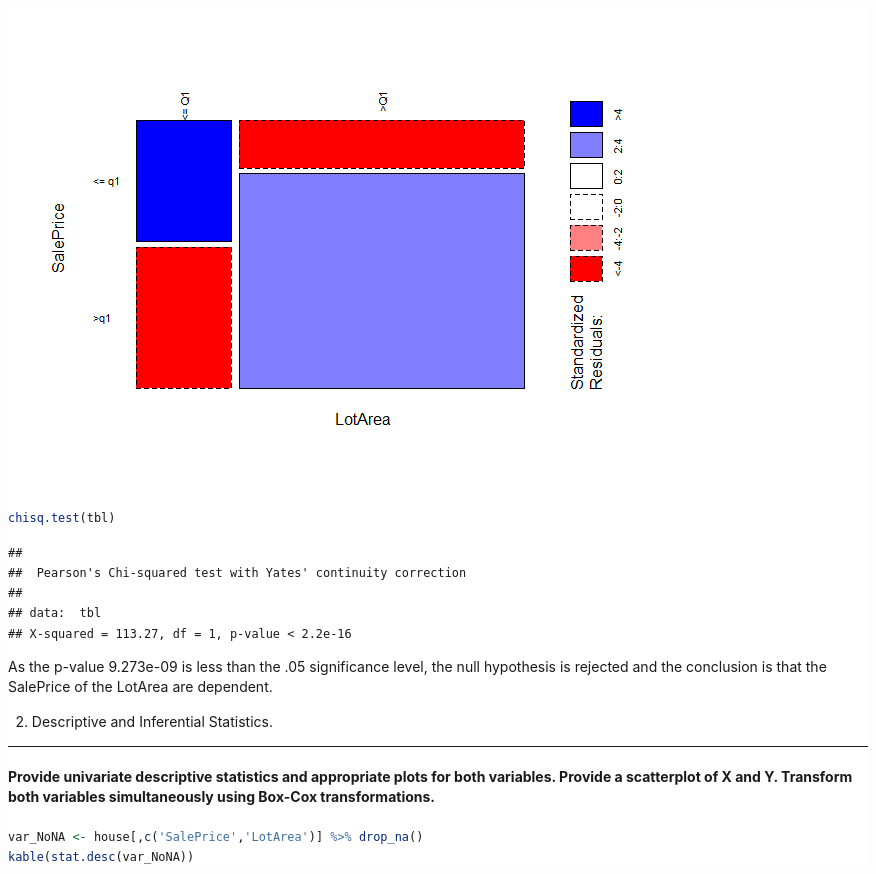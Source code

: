 ![](YMai_final_project_part1_files/figure-markdown_github/unnamed-chunk-13-1.png)

``` r
chisq.test(tbl) 
```

    ## 
    ##  Pearson's Chi-squared test with Yates' continuity correction
    ## 
    ## data:  tbl
    ## X-squared = 113.27, df = 1, p-value < 2.2e-16

As the p-value 9.273e-09 is less than the .05 significance level, the null hypothesis is rejected and the conclusion is that the SalePrice of the LotArea are dependent.

2. Descriptive and Inferential Statistics.
------------------------------------------

#### Provide univariate descriptive statistics and appropriate plots for both variables. Provide a scatterplot of X and Y. Transform both variables simultaneously using Box-Cox transformations.

``` r
var_NoNA <- house[,c('SalePrice','LotArea')] %>% drop_na()
kable(stat.desc(var_NoNA))
```
